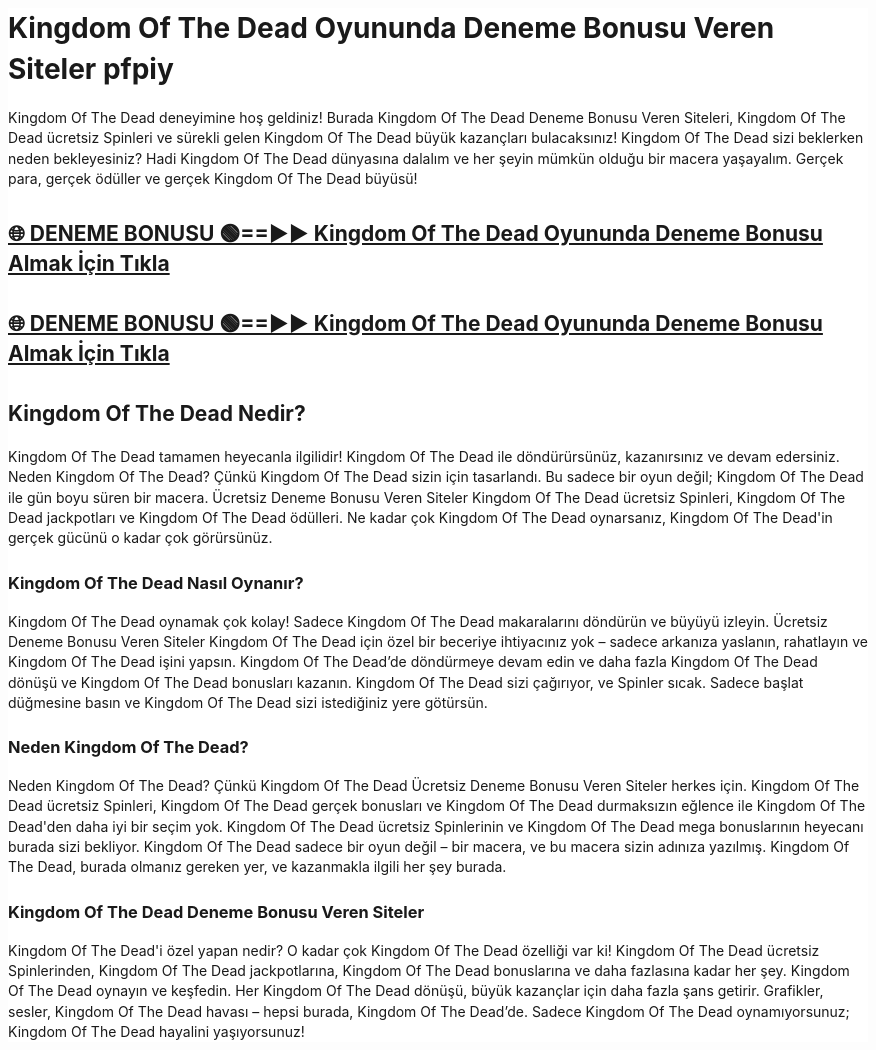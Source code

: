 # Kingdom Of The Dead Oyununda Deneme Bonusu Veren Siteler pfpiy 

Kingdom Of The Dead deneyimine hoş geldiniz! Burada Kingdom Of The Dead Deneme Bonusu Veren Siteleri, Kingdom Of The Dead ücretsiz Spinleri ve sürekli gelen Kingdom Of The Dead büyük kazançları bulacaksınız! Kingdom Of The Dead sizi beklerken neden bekleyesiniz? Hadi Kingdom Of The Dead dünyasına dalalım ve her şeyin mümkün olduğu bir macera yaşayalım. Gerçek para, gerçek ödüller ve gerçek Kingdom Of The Dead büyüsü!

## [🌐 DENEME BONUSU 🟢==►► Kingdom Of The Dead Oyununda Deneme Bonusu Almak İçin Tıkla](https://xwager.xyz/) 

## [🌐 DENEME BONUSU 🟢==►► Kingdom Of The Dead Oyununda Deneme Bonusu Almak İçin Tıkla](https://xwager.xyz/) 

## Kingdom Of The Dead Nedir?

Kingdom Of The Dead tamamen heyecanla ilgilidir! Kingdom Of The Dead ile döndürürsünüz, kazanırsınız ve devam edersiniz. Neden Kingdom Of The Dead? Çünkü Kingdom Of The Dead sizin için tasarlandı. Bu sadece bir oyun değil; Kingdom Of The Dead ile gün boyu süren bir macera. Ücretsiz Deneme Bonusu Veren Siteler Kingdom Of The Dead ücretsiz Spinleri, Kingdom Of The Dead jackpotları ve Kingdom Of The Dead ödülleri. Ne kadar çok Kingdom Of The Dead oynarsanız, Kingdom Of The Dead'in gerçek gücünü o kadar çok görürsünüz.

### Kingdom Of The Dead Nasıl Oynanır?

Kingdom Of The Dead oynamak çok kolay! Sadece Kingdom Of The Dead makaralarını döndürün ve büyüyü izleyin. Ücretsiz Deneme Bonusu Veren Siteler Kingdom Of The Dead için özel bir beceriye ihtiyacınız yok – sadece arkanıza yaslanın, rahatlayın ve Kingdom Of The Dead işini yapsın. Kingdom Of The Dead’de döndürmeye devam edin ve daha fazla Kingdom Of The Dead dönüşü ve Kingdom Of The Dead bonusları kazanın. Kingdom Of The Dead sizi çağırıyor, ve Spinler sıcak. Sadece başlat düğmesine basın ve Kingdom Of The Dead sizi istediğiniz yere götürsün.

### Neden Kingdom Of The Dead?

Neden Kingdom Of The Dead? Çünkü Kingdom Of The Dead Ücretsiz Deneme Bonusu Veren Siteler herkes için. Kingdom Of The Dead ücretsiz Spinleri, Kingdom Of The Dead gerçek bonusları ve Kingdom Of The Dead durmaksızın eğlence ile Kingdom Of The Dead'den daha iyi bir seçim yok. Kingdom Of The Dead ücretsiz Spinlerinin ve Kingdom Of The Dead mega bonuslarının heyecanı burada sizi bekliyor. Kingdom Of The Dead sadece bir oyun değil – bir macera, ve bu macera sizin adınıza yazılmış. Kingdom Of The Dead, burada olmanız gereken yer, ve kazanmakla ilgili her şey burada.

### Kingdom Of The Dead Deneme Bonusu Veren Siteler

Kingdom Of The Dead'i özel yapan nedir? O kadar çok Kingdom Of The Dead özelliği var ki! Kingdom Of The Dead ücretsiz Spinlerinden, Kingdom Of The Dead jackpotlarına, Kingdom Of The Dead bonuslarına ve daha fazlasına kadar her şey. Kingdom Of The Dead oynayın ve keşfedin. Her Kingdom Of The Dead dönüşü, büyük kazançlar için daha fazla şans getirir. Grafikler, sesler, Kingdom Of The Dead havası – hepsi burada, Kingdom Of The Dead’de. Sadece Kingdom Of The Dead oynamıyorsunuz; Kingdom Of The Dead hayalini yaşıyorsunuz!
